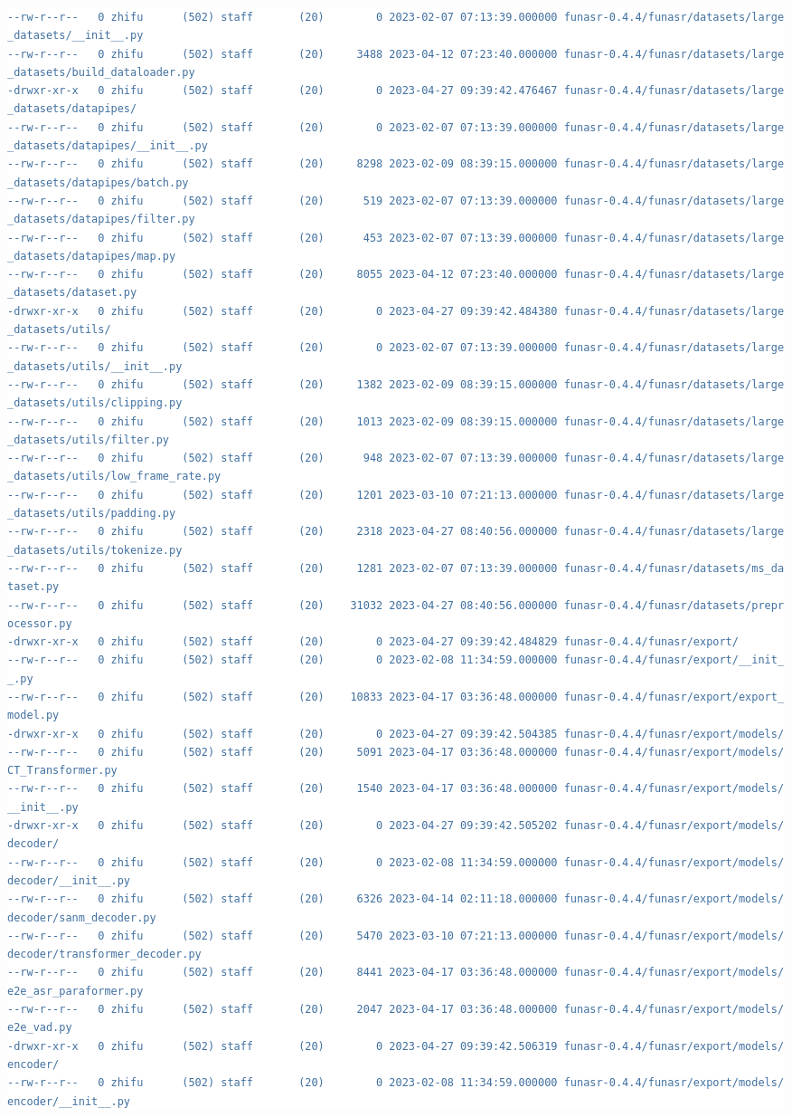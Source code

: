 ```diff
--rw-r--r--   0 zhifu      (502) staff       (20)        0 2023-02-07 07:13:39.000000 funasr-0.4.4/funasr/datasets/large_datasets/__init__.py
--rw-r--r--   0 zhifu      (502) staff       (20)     3488 2023-04-12 07:23:40.000000 funasr-0.4.4/funasr/datasets/large_datasets/build_dataloader.py
-drwxr-xr-x   0 zhifu      (502) staff       (20)        0 2023-04-27 09:39:42.476467 funasr-0.4.4/funasr/datasets/large_datasets/datapipes/
--rw-r--r--   0 zhifu      (502) staff       (20)        0 2023-02-07 07:13:39.000000 funasr-0.4.4/funasr/datasets/large_datasets/datapipes/__init__.py
--rw-r--r--   0 zhifu      (502) staff       (20)     8298 2023-02-09 08:39:15.000000 funasr-0.4.4/funasr/datasets/large_datasets/datapipes/batch.py
--rw-r--r--   0 zhifu      (502) staff       (20)      519 2023-02-07 07:13:39.000000 funasr-0.4.4/funasr/datasets/large_datasets/datapipes/filter.py
--rw-r--r--   0 zhifu      (502) staff       (20)      453 2023-02-07 07:13:39.000000 funasr-0.4.4/funasr/datasets/large_datasets/datapipes/map.py
--rw-r--r--   0 zhifu      (502) staff       (20)     8055 2023-04-12 07:23:40.000000 funasr-0.4.4/funasr/datasets/large_datasets/dataset.py
-drwxr-xr-x   0 zhifu      (502) staff       (20)        0 2023-04-27 09:39:42.484380 funasr-0.4.4/funasr/datasets/large_datasets/utils/
--rw-r--r--   0 zhifu      (502) staff       (20)        0 2023-02-07 07:13:39.000000 funasr-0.4.4/funasr/datasets/large_datasets/utils/__init__.py
--rw-r--r--   0 zhifu      (502) staff       (20)     1382 2023-02-09 08:39:15.000000 funasr-0.4.4/funasr/datasets/large_datasets/utils/clipping.py
--rw-r--r--   0 zhifu      (502) staff       (20)     1013 2023-02-09 08:39:15.000000 funasr-0.4.4/funasr/datasets/large_datasets/utils/filter.py
--rw-r--r--   0 zhifu      (502) staff       (20)      948 2023-02-07 07:13:39.000000 funasr-0.4.4/funasr/datasets/large_datasets/utils/low_frame_rate.py
--rw-r--r--   0 zhifu      (502) staff       (20)     1201 2023-03-10 07:21:13.000000 funasr-0.4.4/funasr/datasets/large_datasets/utils/padding.py
--rw-r--r--   0 zhifu      (502) staff       (20)     2318 2023-04-27 08:40:56.000000 funasr-0.4.4/funasr/datasets/large_datasets/utils/tokenize.py
--rw-r--r--   0 zhifu      (502) staff       (20)     1281 2023-02-07 07:13:39.000000 funasr-0.4.4/funasr/datasets/ms_dataset.py
--rw-r--r--   0 zhifu      (502) staff       (20)    31032 2023-04-27 08:40:56.000000 funasr-0.4.4/funasr/datasets/preprocessor.py
-drwxr-xr-x   0 zhifu      (502) staff       (20)        0 2023-04-27 09:39:42.484829 funasr-0.4.4/funasr/export/
--rw-r--r--   0 zhifu      (502) staff       (20)        0 2023-02-08 11:34:59.000000 funasr-0.4.4/funasr/export/__init__.py
--rw-r--r--   0 zhifu      (502) staff       (20)    10833 2023-04-17 03:36:48.000000 funasr-0.4.4/funasr/export/export_model.py
-drwxr-xr-x   0 zhifu      (502) staff       (20)        0 2023-04-27 09:39:42.504385 funasr-0.4.4/funasr/export/models/
--rw-r--r--   0 zhifu      (502) staff       (20)     5091 2023-04-17 03:36:48.000000 funasr-0.4.4/funasr/export/models/CT_Transformer.py
--rw-r--r--   0 zhifu      (502) staff       (20)     1540 2023-04-17 03:36:48.000000 funasr-0.4.4/funasr/export/models/__init__.py
-drwxr-xr-x   0 zhifu      (502) staff       (20)        0 2023-04-27 09:39:42.505202 funasr-0.4.4/funasr/export/models/decoder/
--rw-r--r--   0 zhifu      (502) staff       (20)        0 2023-02-08 11:34:59.000000 funasr-0.4.4/funasr/export/models/decoder/__init__.py
--rw-r--r--   0 zhifu      (502) staff       (20)     6326 2023-04-14 02:11:18.000000 funasr-0.4.4/funasr/export/models/decoder/sanm_decoder.py
--rw-r--r--   0 zhifu      (502) staff       (20)     5470 2023-03-10 07:21:13.000000 funasr-0.4.4/funasr/export/models/decoder/transformer_decoder.py
--rw-r--r--   0 zhifu      (502) staff       (20)     8441 2023-04-17 03:36:48.000000 funasr-0.4.4/funasr/export/models/e2e_asr_paraformer.py
--rw-r--r--   0 zhifu      (502) staff       (20)     2047 2023-04-17 03:36:48.000000 funasr-0.4.4/funasr/export/models/e2e_vad.py
-drwxr-xr-x   0 zhifu      (502) staff       (20)        0 2023-04-27 09:39:42.506319 funasr-0.4.4/funasr/export/models/encoder/
--rw-r--r--   0 zhifu      (502) staff       (20)        0 2023-02-08 11:34:59.000000 funasr-0.4.4/funasr/export/models/encoder/__init__.py
```